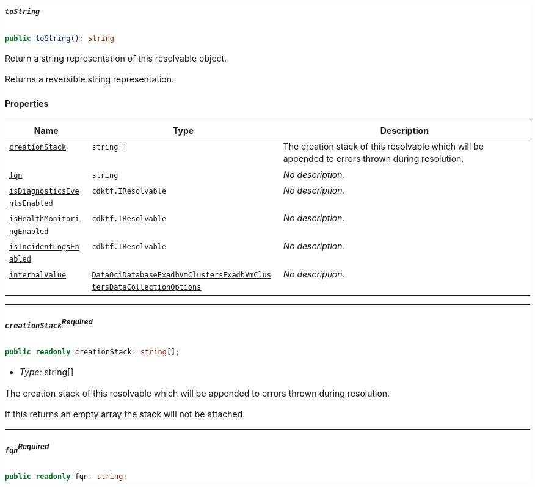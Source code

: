 
##### `toString` <a name="toString" id="rhizo-co-terraform-provider-oci.dataOciDatabaseExadbVmClusters.DataOciDatabaseExadbVmClustersExadbVmClustersDataCollectionOptionsOutputReference.toString"></a>

```typescript
public toString(): string
```

Return a string representation of this resolvable object.

Returns a reversible string representation.


#### Properties <a name="Properties" id="Properties"></a>

| **Name** | **Type** | **Description** |
| --- | --- | --- |
| <code><a href="#rhizo-co-terraform-provider-oci.dataOciDatabaseExadbVmClusters.DataOciDatabaseExadbVmClustersExadbVmClustersDataCollectionOptionsOutputReference.property.creationStack">creationStack</a></code> | <code>string[]</code> | The creation stack of this resolvable which will be appended to errors thrown during resolution. |
| <code><a href="#rhizo-co-terraform-provider-oci.dataOciDatabaseExadbVmClusters.DataOciDatabaseExadbVmClustersExadbVmClustersDataCollectionOptionsOutputReference.property.fqn">fqn</a></code> | <code>string</code> | *No description.* |
| <code><a href="#rhizo-co-terraform-provider-oci.dataOciDatabaseExadbVmClusters.DataOciDatabaseExadbVmClustersExadbVmClustersDataCollectionOptionsOutputReference.property.isDiagnosticsEventsEnabled">isDiagnosticsEventsEnabled</a></code> | <code>cdktf.IResolvable</code> | *No description.* |
| <code><a href="#rhizo-co-terraform-provider-oci.dataOciDatabaseExadbVmClusters.DataOciDatabaseExadbVmClustersExadbVmClustersDataCollectionOptionsOutputReference.property.isHealthMonitoringEnabled">isHealthMonitoringEnabled</a></code> | <code>cdktf.IResolvable</code> | *No description.* |
| <code><a href="#rhizo-co-terraform-provider-oci.dataOciDatabaseExadbVmClusters.DataOciDatabaseExadbVmClustersExadbVmClustersDataCollectionOptionsOutputReference.property.isIncidentLogsEnabled">isIncidentLogsEnabled</a></code> | <code>cdktf.IResolvable</code> | *No description.* |
| <code><a href="#rhizo-co-terraform-provider-oci.dataOciDatabaseExadbVmClusters.DataOciDatabaseExadbVmClustersExadbVmClustersDataCollectionOptionsOutputReference.property.internalValue">internalValue</a></code> | <code><a href="#rhizo-co-terraform-provider-oci.dataOciDatabaseExadbVmClusters.DataOciDatabaseExadbVmClustersExadbVmClustersDataCollectionOptions">DataOciDatabaseExadbVmClustersExadbVmClustersDataCollectionOptions</a></code> | *No description.* |

---

##### `creationStack`<sup>Required</sup> <a name="creationStack" id="rhizo-co-terraform-provider-oci.dataOciDatabaseExadbVmClusters.DataOciDatabaseExadbVmClustersExadbVmClustersDataCollectionOptionsOutputReference.property.creationStack"></a>

```typescript
public readonly creationStack: string[];
```

- *Type:* string[]

The creation stack of this resolvable which will be appended to errors thrown during resolution.

If this returns an empty array the stack will not be attached.

---

##### `fqn`<sup>Required</sup> <a name="fqn" id="rhizo-co-terraform-provider-oci.dataOciDatabaseExadbVmClusters.DataOciDatabaseExadbVmClustersExadbVmClustersDataCollectionOptionsOutputReference.property.fqn"></a>

```typescript
public readonly fqn: string;
```
